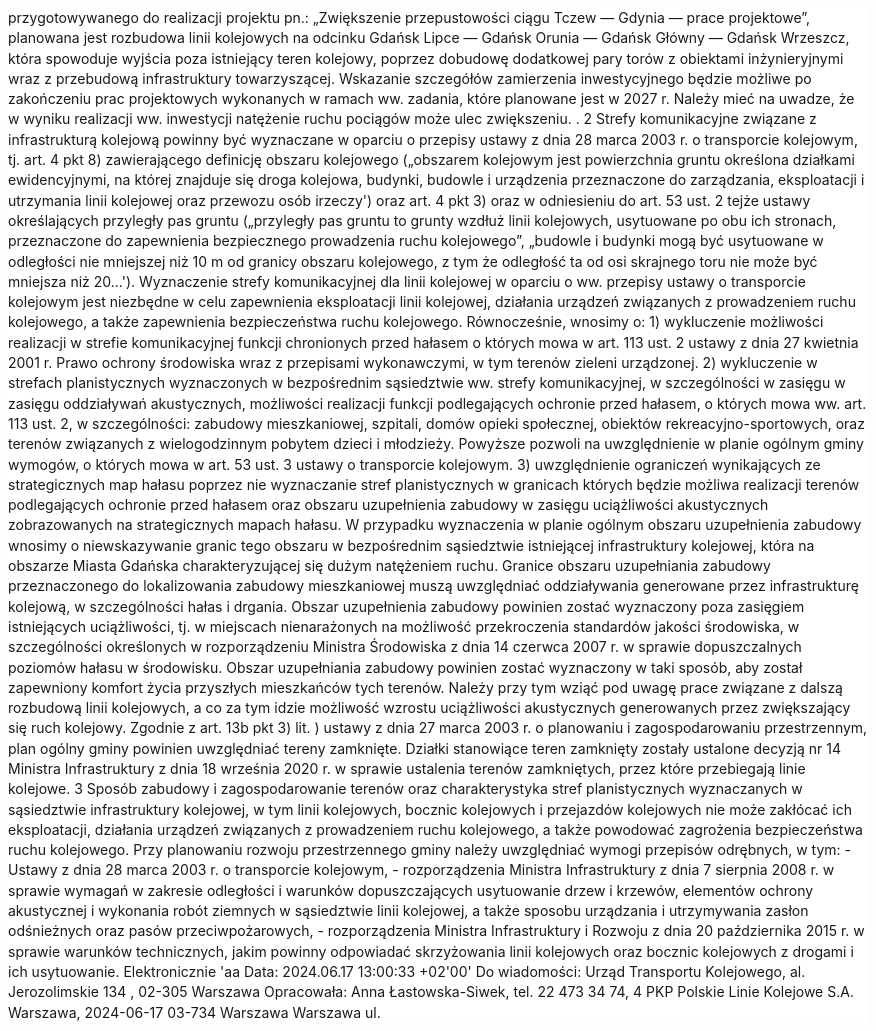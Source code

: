 przygotowywanego do realizacji projektu pn.: „Zwiększenie przepustowości ciągu Tczew — Gdynia — prace projektowe”, planowana jest rozbudowa linii kolejowych na odcinku Gdańsk Lipce — Gdańsk Orunia — Gdańsk Główny — Gdańsk Wrzeszcz, która spowoduje wyjścia poza istniejący teren kolejowy, poprzez dobudowę dodatkowej pary torów z obiektami inżynieryjnymi wraz z przebudową infrastruktury towarzyszącej. Wskazanie szczegółów zamierzenia inwestycyjnego będzie możliwe po zakończeniu prac projektowych wykonanych w ramach ww. zadania, które planowane jest w 2027 r. Należy mieć na uwadze, że w wyniku realizacji ww. inwestycji natężenie ruchu pociągów może ulec zwiększeniu.  . 2 Strefy komunikacyjne związane z infrastrukturą kolejową powinny być wyznaczane w oparciu o przepisy ustawy z dnia 28 marca 2003 r. o transporcie kolejowym, tj. art. 4 pkt 8) zawierającego definicję obszaru kolejowego („obszarem kolejowym jest powierzchnia gruntu określona działkami ewidencyjnymi, na której znajduje się droga kolejowa, budynki, budowle i urządzenia przeznaczone do zarządzania, eksploatacji i utrzymania linii kolejowej oraz przewozu osób irzeczy') oraz art. 4 pkt 3) oraz w odniesieniu do art. 53 ust. 2 tejże ustawy określających przyległy pas gruntu („przyległy pas gruntu to grunty wzdłuż linii kolejowych, usytuowane po obu ich stronach, przeznaczone do zapewnienia bezpiecznego prowadzenia ruchu kolejowego”, „budowle i budynki mogą być usytuowane w odległości nie mniejszej niż 10 m od granicy obszaru kolejowego, z tym że odległość ta od osi skrajnego toru nie może być mniejsza niż 20...'). Wyznaczenie strefy komunikacyjnej dla linii kolejowej w oparciu o ww. przepisy ustawy o transporcie kolejowym jest niezbędne w celu zapewnienia eksploatacji linii kolejowej, działania urządzeń związanych z prowadzeniem ruchu kolejowego, a także zapewnienia bezpieczeństwa ruchu kolejowego. Równocześnie, wnosimy o: 1) wykluczenie możliwości realizacji w strefie komunikacyjnej funkcji chronionych przed hałasem o których mowa w art. 113 ust. 2 ustawy z dnia 27 kwietnia 2001 r. Prawo ochrony środowiska wraz z przepisami wykonawczymi, w tym terenów zieleni urządzonej. 2) wykluczenie w strefach planistycznych wyznaczonych w bezpośrednim sąsiedztwie ww. strefy komunikacyjnej, w szczególności w zasięgu w zasięgu oddziaływań akustycznych, możliwości realizacji funkcji podlegających ochronie przed hałasem, o których mowa ww. art. 113 ust. 2, w szczególności: zabudowy mieszkaniowej, szpitali, domów opieki społecznej, obiektów rekreacyjno-sportowych, oraz terenów związanych z wielogodzinnym pobytem dzieci i młodzieży. Powyższe pozwoli na uwzględnienie w planie ogólnym gminy wymogów, o których mowa w art. 53 ust. 3 ustawy o transporcie kolejowym. 3) uwzględnienie ograniczeń wynikających ze strategicznych map hałasu poprzez nie wyznaczanie stref planistycznych w granicach których będzie możliwa realizacji terenów podlegających ochronie przed hałasem oraz obszaru uzupełnienia zabudowy w zasięgu uciążliwości akustycznych zobrazowanych na strategicznych mapach hałasu. W przypadku wyznaczenia w planie ogólnym obszaru uzupełnienia zabudowy wnosimy o niewskazywanie granic tego obszaru w bezpośrednim sąsiedztwie istniejącej infrastruktury kolejowej, która na obszarze Miasta Gdańska charakteryzującej się dużym natężeniem ruchu. Granice obszaru uzupełniania zabudowy przeznaczonego do lokalizowania zabudowy mieszkaniowej muszą uwzględniać oddziaływania generowane przez infrastrukturę kolejową, w szczególności hałas i drgania. Obszar uzupełnienia zabudowy powinien zostać wyznaczony poza zasięgiem istniejących uciążliwości, tj. w miejscach nienarażonych na możliwość przekroczenia standardów jakości środowiska, w szczególności określonych w rozporządzeniu Ministra Środowiska z dnia 14 czerwca 2007 r. w sprawie dopuszczalnych poziomów hałasu w środowisku. Obszar uzupełniania zabudowy powinien zostać wyznaczony w taki sposób, aby został zapewniony komfort życia przyszłych mieszkańców tych terenów. Należy przy tym wziąć pod uwagę prace związane z dalszą rozbudową linii kolejowych, a co za tym idzie możliwość wzrostu uciążliwości akustycznych generowanych przez zwiększający się ruch kolejowy. Zgodnie z art. 13b pkt 3) lit. ) ustawy z dnia 27 marca 2003 r. o planowaniu i zagospodarowaniu przestrzennym, plan ogólny gminy powinien uwzględniać tereny zamknięte. Działki stanowiące teren zamknięty zostały ustalone decyzją nr 14 Ministra Infrastruktury z dnia 18 września 2020 r. w sprawie ustalenia terenów zamkniętych, przez które przebiegają linie kolejowe. 3 Sposób zabudowy i zagospodarowanie terenów oraz charakterystyka stref planistycznych wyznaczanych w sąsiedztwie infrastruktury kolejowej, w tym linii kolejowych, bocznic kolejowych i przejazdów kolejowych nie może zakłócać ich eksploatacji, działania urządzeń związanych z prowadzeniem ruchu kolejowego, a także powodować zagrożenia bezpieczeństwa ruchu kolejowego. Przy planowaniu rozwoju przestrzennego gminy należy uwzględniać wymogi przepisów odrębnych, w tym: - Ustawy z dnia 28 marca 2003 r. o transporcie kolejowym, - rozporządzenia Ministra Infrastruktury z dnia 7 sierpnia 2008 r. w sprawie wymagań w zakresie odległości i warunków dopuszczających usytuowanie drzew i krzewów, elementów ochrony akustycznej i wykonania robót ziemnych w sąsiedztwie linii kolejowej, a także sposobu urządzania i utrzymywania zasłon odśnieżnych oraz pasów przeciwpożarowych, - rozporządzenia Ministra Infrastruktury i Rozwoju z dnia 20 października 2015 r. w sprawie warunków technicznych, jakim powinny odpowiadać skrzyżowania linii kolejowych oraz bocznic kolejowych z drogami i ich usytuowanie. Elektronicznie 'aa Data: 2024.06.17  13:00:33 +02'00' Do wiadomości: Urząd Transportu Kolejowego, al. Jerozolimskie 134 , 02-305 Warszawa Opracowała: Anna Łastowska-Siwek, tel. 22 473 34 74, 4 PKP Polskie Linie Kolejowe S.A. Warszawa, 2024-06-17 03-734 Warszawa Warszawa ul.